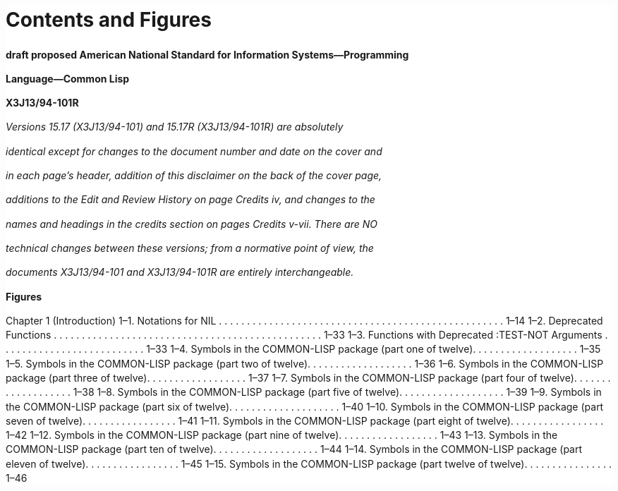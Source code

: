 ﻿

# Contents and Figures

**draft proposed American National Standard for Information Systems—Programming** 

**Language—Common Lisp** 

**X3J13/94-101R** 





*Versions 15.17 (X3J13/94-101) and 15.17R (X3J13/94-101R) are absolutely* 

*identical except for changes to the document number and date on the cover and* 

*in each page’s header, addition of this disclaimer on the back of the cover page,* 

*additions to the Edit and Review History on page Credits iv, and changes to the* 

*names and headings in the credits section on pages Credits v-vii. There are NO* 

*technical changes between these versions; from a normative point of view, the* 

*documents X3J13/94-101 and X3J13/94-101R are entirely interchangeable.* 





**Figures** 

Chapter 1 (Introduction) 1–1. Notations for NIL . . . . . . . . . . . . . . . . . . . . . . . . . . . . . . . . . . . . . . . . . . . . . . . . . . . 1–14
1–2. Deprecated Functions . . . . . . . . . . . . . . . . . . . . . . . . . . . . . . . . . . . . . . . . . . . . . . . . 1–33
1–3. Functions with Deprecated :TEST-NOT Arguments . . . . . . . . . . . . . . . . . . . . . . . . . . 1–33
1–4. Symbols in the COMMON-LISP package (part one of twelve). . . . . . . . . . . . . . . . . . . 1–35
1–5. Symbols in the COMMON-LISP package (part two of twelve). . . . . . . . . . . . . . . . . . . 1–36
1–6. Symbols in the COMMON-LISP package (part three of twelve). . . . . . . . . . . . . . . . . . 1–37
1–7. Symbols in the COMMON-LISP package (part four of twelve). . . . . . . . . . . . . . . . . . . 1–38
1–8. Symbols in the COMMON-LISP package (part five of twelve). . . . . . . . . . . . . . . . . . . 1–39
1–9. Symbols in the COMMON-LISP package (part six of twelve). . . . . . . . . . . . . . . . . . . . 1–40
1–10. Symbols in the COMMON-LISP package (part seven of twelve). . . . . . . . . . . . . . . . . 1–41
1–11. Symbols in the COMMON-LISP package (part eight of twelve). . . . . . . . . . . . . . . . . 1–42
1–12. Symbols in the COMMON-LISP package (part nine of twelve). . . . . . . . . . . . . . . . . . 1–43
1–13. Symbols in the COMMON-LISP package (part ten of twelve). . . . . . . . . . . . . . . . . . . 1–44
1–14. Symbols in the COMMON-LISP package (part eleven of twelve). . . . . . . . . . . . . . . . . 1–45
1–15. Symbols in the COMMON-LISP package (part twelve of twelve). . . . . . . . . . . . . . . . 1–46 
